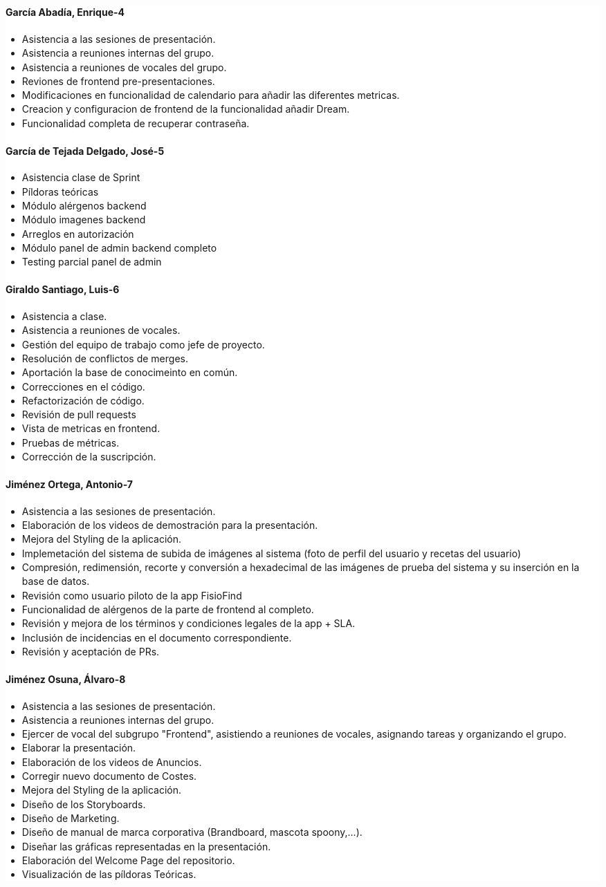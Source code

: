 #### García Abadía, Enrique-4

- Asistencia a las sesiones de presentación.
- Asistencia a reuniones internas del grupo.
- Asistencia a reuniones de vocales del grupo.
- Reviones de frontend pre-presentaciones.
- Modificaciones en funcionalidad de calendario para añadir las diferentes metricas.
- Creacion y configuracion de frontend de la funcionalidad añadir Dream.
- Funcionalidad completa de recuperar contraseña.

#### García de Tejada Delgado, José-5

- Asistencia clase de Sprint
- Píldoras teóricas
- Módulo alérgenos backend
- Módulo imagenes backend
- Arreglos en autorización
- Módulo panel de admin backend completo
- Testing parcial panel de admin 

#### Giraldo Santiago, Luis-6

- Asistencia a clase.
- Asistencia a reuniones de vocales.
- Gestión del equipo de trabajo como jefe de proyecto.
- Resolución de conflictos de merges.
- Aportación  la base de conocimeinto en común.
- Correcciones en el código.
- Refactorización de código.
- Revisión de pull requests
- Vista de metricas en frontend.
- Pruebas de métricas.
- Corrección de la suscripción.

#### Jiménez Ortega, Antonio-7

- Asistencia a las sesiones de presentación.
- Elaboración de los videos de demostración para la presentación.
- Mejora del Styling de la aplicación.
- Implemetación del sistema de subida de imágenes al sistema (foto de perfil del usuario y recetas del usuario)
- Compresión, redimensión, recorte y conversión a hexadecimal de las imágenes de prueba del sistema y su inserción en la base de datos. 
- Revisión como usuario piloto de la app FisioFind
- Funcionalidad de alérgenos de la parte de frontend al completo.
- Revisión y mejora de los términos y condiciones legales de la app + SLA.
- Inclusión de incidencias en el documento correspondiente.
- Revisión y aceptación de PRs.

#### Jiménez Osuna, Álvaro-8

- Asistencia a las sesiones de presentación.
- Asistencia a reuniones internas del grupo.
- Ejercer de vocal del subgrupo "Frontend", asistiendo a reuniones de vocales, asignando tareas y organizando el grupo.
- Elaborar la presentación.
- Elaboración de los videos de Anuncios.
- Corregir nuevo documento de Costes.
- Mejora del Styling de la aplicación.
- Diseño de los Storyboards.
- Diseño de Marketing.
- Diseño de manual de marca corporativa (Brandboard, mascota spoony,...).
- Diseñar las gráficas representadas en la presentación.
- Elaboración del Welcome Page del repositorio.
- Visualización de las píldoras Teóricas.
